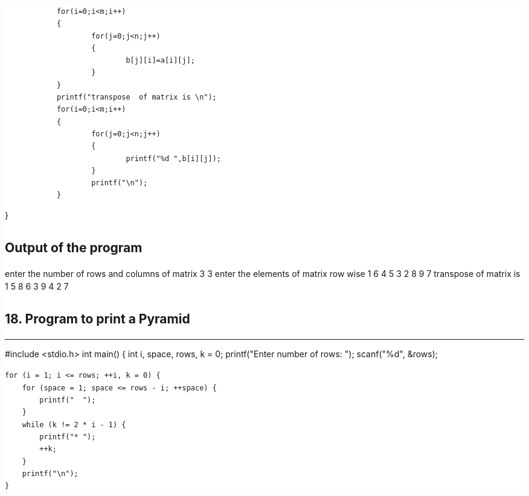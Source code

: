                 for(i=0;i<m;i++)
                {
                        for(j=0;j<n;j++)
                        {
                                b[j][i]=a[i][j];
                        }       
                }       
                printf("transpose  of matrix is \n");
                for(i=0;i<m;i++)
                {
                        for(j=0;j<n;j++)
                        {
                                printf("%d ",b[i][j]);
                        }       
                        printf("\n");
                }       
}               
## Output of the program
enter the number of rows and columns of matrix
3
3
enter the elements of  matrix row wise
1
6
4
5
3
2
8
9
7
transpose  of matrix is 
1 5 8 
6 3 9 
4 2 7 
## 18. Program to print a Pyramid
----
#include <stdio.h>
int main() {
    int i, space, rows, k = 0;
    printf("Enter number of rows: ");
    scanf("%d", &rows);

    for (i = 1; i <= rows; ++i, k = 0) {
        for (space = 1; space <= rows - i; ++space) {
            printf("  ");
        }
        while (k != 2 * i - 1) {
            printf("* ");
            ++k;
        }
        printf("\n");
    }
